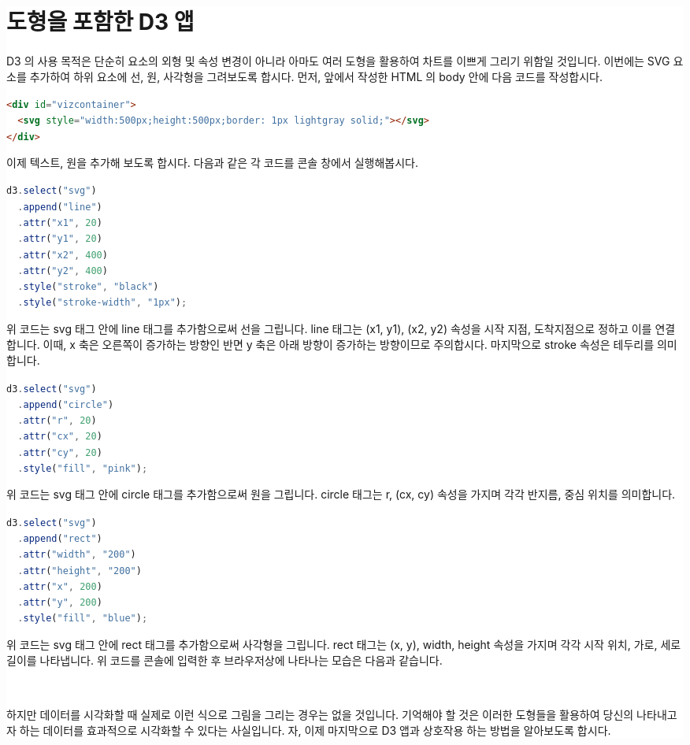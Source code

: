 # 도형을 포함한 D3 앱

D3 의 사용 목적은 단순히 요소의 외형 및 속성 변경이 아니라 아마도 여러 도형을 활용하여 차트를 이쁘게 그리기 위함일 것입니다. 이번에는 SVG 요소를 추가하여 하위 요소에 선, 원, 사각형을 그려보도록 합시다. 먼저, 앞에서 작성한 HTML 의 body 안에 다음 코드를 작성합시다.

```HTML
<div id="vizcontainer">
  <svg style="width:500px;height:500px;border: 1px lightgray solid;"></svg>
</div>
```

이제 텍스트, 원을 추가해 보도록 합시다. 다음과 같은 각 코드를 콘솔 창에서 실행해봅시다.

```javascript
d3.select("svg")
  .append("line")
  .attr("x1", 20)
  .attr("y1", 20)
  .attr("x2", 400)
  .attr("y2", 400)
  .style("stroke", "black")
  .style("stroke-width", "1px");
```

위 코드는 svg 태그 안에 line 태그를 추가함으로써 선을 그립니다. line 태그는 (x1, y1), (x2, y2) 속성을 시작 지점, 도착지점으로 정하고 이를 연결합니다. 이때, x 축은 오른쪽이 증가하는 방향인 반면 y 축은 아래 방향이 증가하는 방향이므로 주의합시다. 마지막으로 stroke 속성은 테두리를 의미합니다.

```javascript
d3.select("svg")
  .append("circle")
  .attr("r", 20)
  .attr("cx", 20)
  .attr("cy", 20)
  .style("fill", "pink");
```

위 코드는 svg 태그 안에 circle 태그를 추가함으로써 원을 그립니다. circle 태그는 r, (cx, cy) 속성을 가지며 각각 반지름, 중심 위치를 의미합니다.

```javascript
d3.select("svg")
  .append("rect")
  .attr("width", "200")
  .attr("height", "200")
  .attr("x", 200)
  .attr("y", 200)
  .style("fill", "blue");
```

위 코드는 svg 태그 안에 rect 태그를 추가함으로써 사각형을 그립니다. rect 태그는 (x, y), width, height 속성을 가지며 각각 시작 위치, 가로, 세로 길이를 나타냅니다. 위 코드를 콘솔에 입력한 후 브라우저상에 나타나는 모습은 다음과 같습니다.

<img width="400" src="https://img1.daumcdn.net/thumb/R1280x0/?scode=mtistory2&fname=https%3A%2F%2Fk.kakaocdn.net%2Fdn%2Fw6zU5%2Fbtqt8nNtkUL%2FTWKdV8HYE1tgRx20TmeWFk%2Fimg.png" alt="" />

하지만 데이터를 시각화할 때 실제로 이런 식으로 그림을 그리는 경우는 없을 것입니다. 기억해야 할 것은 이러한 도형들을 활용하여 당신의 나타내고자 하는 데이터를 효과적으로 시각화할 수 있다는 사실입니다. 자, 이제 마지막으로 D3 앱과 상호작용 하는 방법을 알아보도록 합시다.
